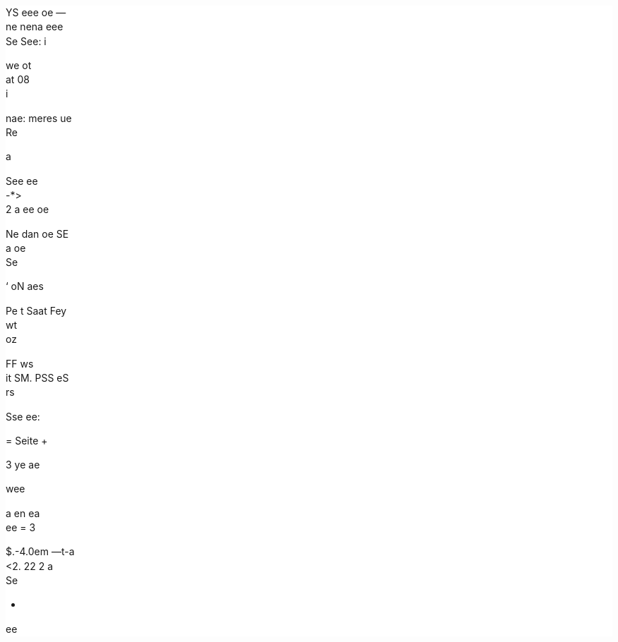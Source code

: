   
  
  
  
  
  
  
  
  
  
  
  
  
  
YS eee oe —  
ne nena eee  
Se See: i  
  
we ot  
at 08  
i  
  
nae: meres ue  
Re  
  
a  
  
See ee  
-*&gt;  
2 a ee oe  
  
Ne dan oe SE  
a oe  
Se  
  
‘ oN aes  
  
Pe t Saat Fey  
wt  
oz  
  
FF ws  
it SM. PSS eS  
rs  
  
Sse ee:  
  
  
  
= Seite +  
  
3 ye ae  
  
wee  
  
a en ea  
ee = 3  
  
$.-4.0em —t-a  
&lt;2. 22 2 a  
Se  
  
-  
  
ee  
  